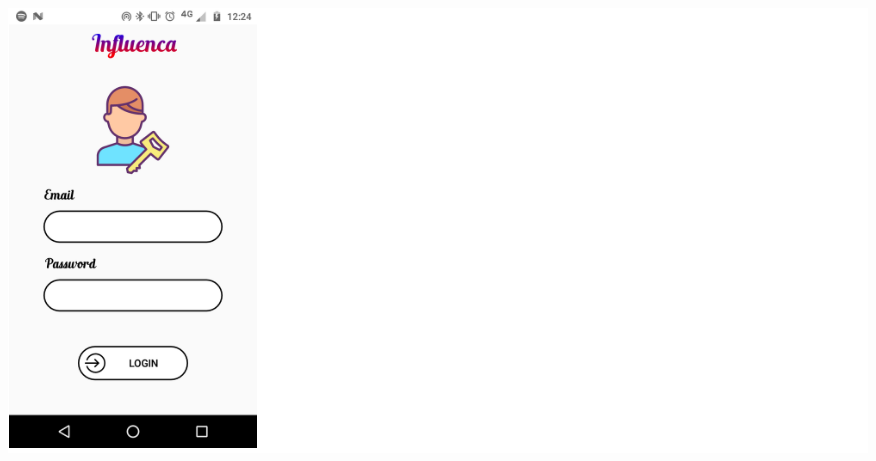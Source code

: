 <img src="https://github.com/Abhishek-Kathayat/Influenca/blob/master/screenshots/Screenshot_2.png" width="250" height="440"/> &nbsp; &nbsp; &nbsp; &nbsp;